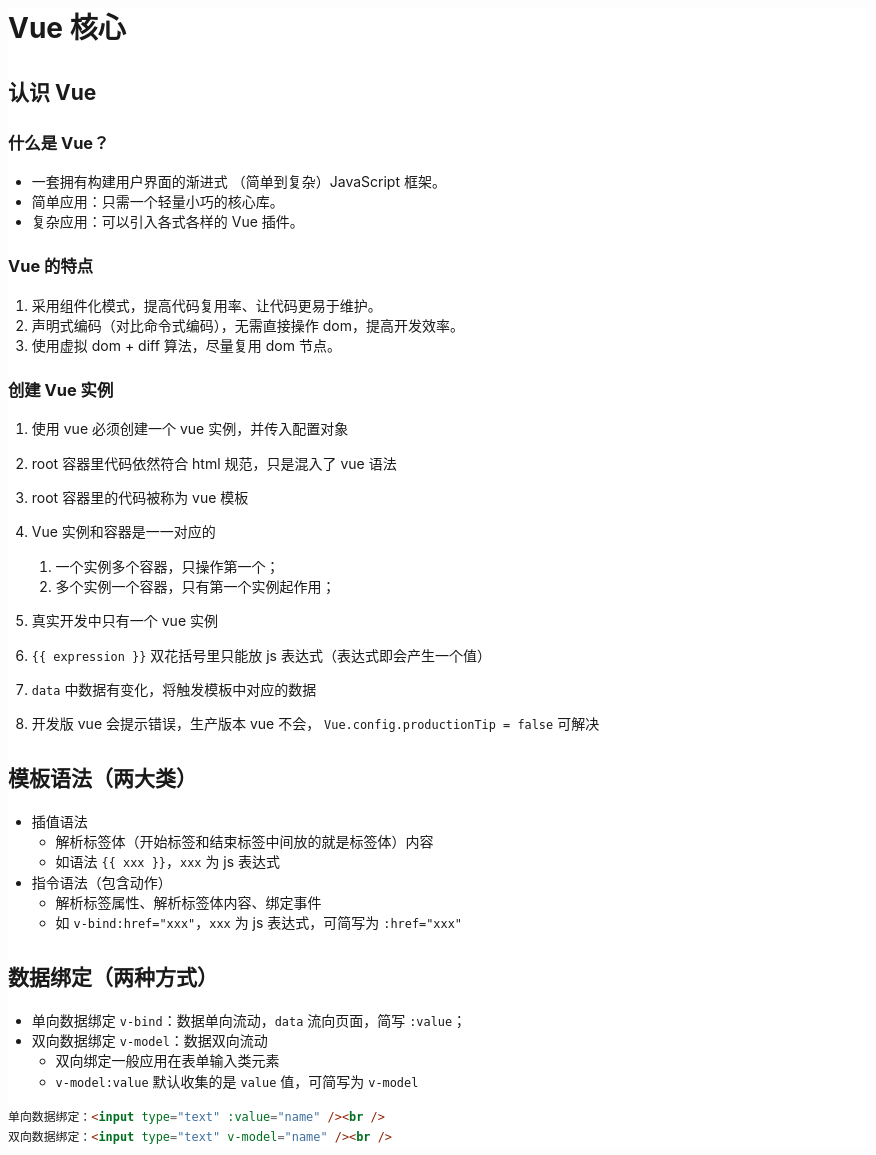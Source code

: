 # Vue 核心

## 认识 Vue

### 什么是 Vue？

- 一套拥有构建用户界面的渐进式 （简单到复杂）JavaScript 框架。
- 简单应用：只需一个轻量小巧的核心库。
- 复杂应用：可以引入各式各样的 Vue 插件。

### Vue 的特点

1. 采用组件化模式，提高代码复用率、让代码更易于维护。
2. 声明式编码（对比命令式编码），无需直接操作 dom，提高开发效率。
3. 使用虚拟 dom + diff 算法，尽量复用 dom 节点。

### 创建 Vue 实例

1. 使用 vue 必须创建一个 vue 实例，并传入配置对象
2. root 容器里代码依然符合 html 规范，只是混入了 vue 语法
3. root 容器里的代码被称为 vue 模板
4. Vue 实例和容器是一一对应的

   1. 一个实例多个容器，只操作第一个；
   2. 多个实例一个容器，只有第一个实例起作用；

5. 真实开发中只有一个 vue 实例
6. `{{ expression }}` 双花括号里只能放 js 表达式（表达式即会产生一个值）
7. `data` 中数据有变化，将触发模板中对应的数据
8. 开发版 vue 会提示错误，生产版本 vue 不会， `Vue.config.productionTip = false` 可解决

## 模板语法（两大类）

- 插值语法
  - 解析标签体（开始标签和结束标签中间放的就是标签体）内容
  - 如语法 `{{ xxx }}`，`xxx` 为 js 表达式
- 指令语法（包含动作）
  - 解析标签属性、解析标签体内容、绑定事件
  - 如 `v-bind:href="xxx"`，`xxx` 为 js 表达式，可简写为 `:href="xxx"`

## 数据绑定（两种方式）

- 单向数据绑定 `v-bind`：数据单向流动，`data` 流向页面，简写 `:value`；
- 双向数据绑定 `v-model`：数据双向流动
  - 双向绑定一般应用在表单输入类元素
  - `v-model:value` 默认收集的是 `value` 值，可简写为 `v-model`

```html
单向数据绑定：<input type="text" :value="name" /><br />
双向数据绑定：<input type="text" v-model="name" /><br />
```
